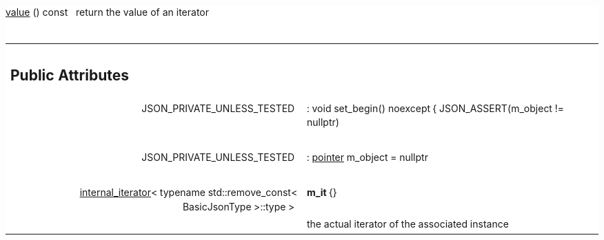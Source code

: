 <td class="memItemRight" data-valign="bottom"><a
href="#a96557c87bc9b3adf6aa0b1a6b6209525" class="el">value</a> ()
const</td>
</tr>
<tr class="even memdesc:a96557c87bc9b3adf6aa0b1a6b6209525">
<td class="mdescLeft"> </td>
<td class="mdescRight">return the value of an iterator<br />
</td>
</tr>
<tr class="odd separator:a96557c87bc9b3adf6aa0b1a6b6209525">
<td colspan="2" class="memSeparator"> </td>
</tr>
</tbody>
</table>

<table class="memberdecls">
<colgroup>
<col style="width: 50%" />
<col style="width: 50%" />
</colgroup>
<tbody>
<tr class="odd heading">
<td colspan="2"><h2 id="public-attributes" class="groupheader"><span
id="pub-attribs"></span> Public Attributes</h2></td>
</tr>
<tr id="r_ae146c1c7a0b8a46e353b1bbe181f7743"
class="even memitem:ae146c1c7a0b8a46e353b1bbe181f7743">
<td class="memItemLeft" style="text-align: right;"
data-valign="top"><span id="ae146c1c7a0b8a46e353b1bbe181f7743"></span>
JSON_PRIVATE_UNLESS_TESTED </td>
<td class="memItemRight" data-valign="bottom">: void set_begin()
noexcept { JSON_ASSERT(m_object != nullptr)</td>
</tr>
<tr class="odd separator:ae146c1c7a0b8a46e353b1bbe181f7743">
<td colspan="2" class="memSeparator"> </td>
</tr>
<tr id="r_a392b5af6ea3449fe31ab7aafa5db4774"
class="even memitem:a392b5af6ea3449fe31ab7aafa5db4774">
<td class="memItemLeft" style="text-align: right;"
data-valign="top"><span id="a392b5af6ea3449fe31ab7aafa5db4774"></span>
JSON_PRIVATE_UNLESS_TESTED </td>
<td class="memItemRight" data-valign="bottom">: <a
href="#a5f32f4fdd48a9b92ecb156af6421b1b8" class="el">pointer</a>
m_object = nullptr</td>
</tr>
<tr class="odd separator:a392b5af6ea3449fe31ab7aafa5db4774">
<td colspan="2" class="memSeparator"> </td>
</tr>
<tr id="r_a79b7b8c6b778d9f7e76b086b45d9ea2e"
class="even memitem:a79b7b8c6b778d9f7e76b086b45d9ea2e">
<td class="memItemLeft" style="text-align: right;"
data-valign="top"><span id="a79b7b8c6b778d9f7e76b086b45d9ea2e"></span>
<a href="structdetail_1_1internal__iterator.html"
class="el">internal_iterator</a>&lt; typename std::remove_const&lt;
BasicJsonType &gt;::type &gt; </td>
<td class="memItemRight" data-valign="bottom"><strong>m_it</strong>
{}</td>
</tr>
<tr class="odd memdesc:a79b7b8c6b778d9f7e76b086b45d9ea2e">
<td class="mdescLeft"> </td>
<td class="mdescRight">the actual iterator of the associated
instance<br />
</td>
</tr>